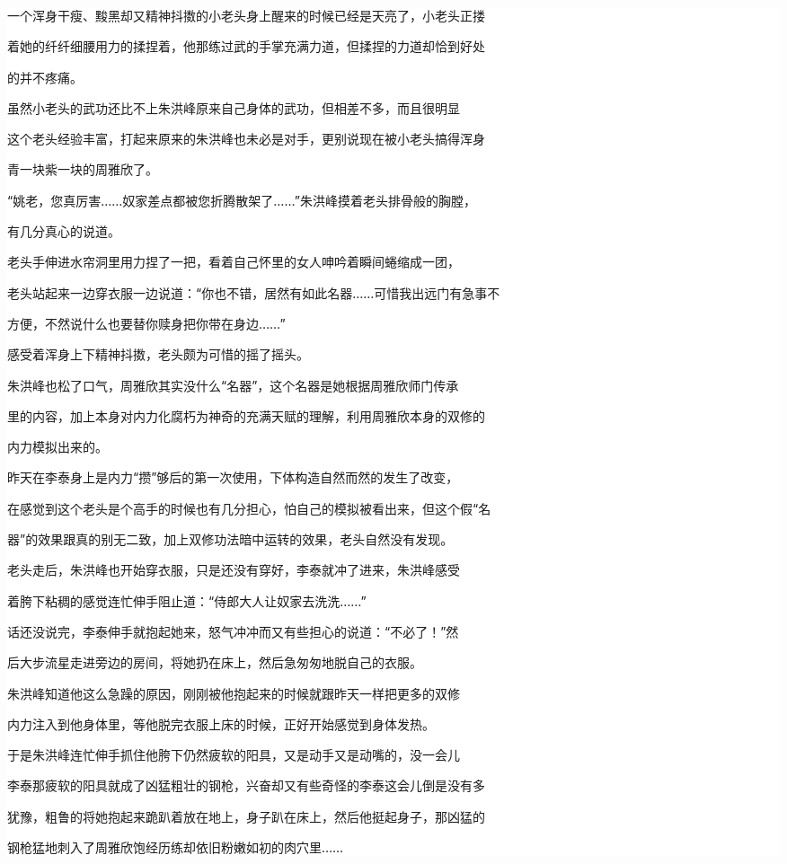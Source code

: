 一个浑身干瘦、黢黑却又精神抖擞的小老头身上醒来的时候已经是天亮了，小老头正搂

着她的纤纤细腰用力的揉捏着，他那练过武的手掌充满力道，但揉捏的力道却恰到好处

的并不疼痛。

虽然小老头的武功还比不上朱洪峰原来自己身体的武功，但相差不多，而且很明显

这个老头经验丰富，打起来原来的朱洪峰也未必是对手，更别说现在被小老头搞得浑身

青一块紫一块的周雅欣了。



“姚老，您真厉害……奴家差点都被您折腾散架了……”朱洪峰摸着老头排骨般的胸膛，

有几分真心的说道。



老头手伸进水帘洞里用力捏了一把，看着自己怀里的女人呻吟着瞬间蜷缩成一团，

老头站起来一边穿衣服一边说道：“你也不错，居然有如此名器……可惜我出远门有急事不

方便，不然说什么也要替你赎身把你带在身边……”



感受着浑身上下精神抖擞，老头颇为可惜的摇了摇头。

朱洪峰也松了口气，周雅欣其实没什么“名器”，这个名器是她根据周雅欣师门传承

里的内容，加上本身对内力化腐朽为神奇的充满天赋的理解，利用周雅欣本身的双修的

内力模拟出来的。

昨天在李泰身上是内力“攒”够后的第一次使用，下体构造自然而然的发生了改变，

在感觉到这个老头是个高手的时候也有几分担心，怕自己的模拟被看出来，但这个假“名

器”的效果跟真的别无二致，加上双修功法暗中运转的效果，老头自然没有发现。

老头走后，朱洪峰也开始穿衣服，只是还没有穿好，李泰就冲了进来，朱洪峰感受

着胯下粘稠的感觉连忙伸手阻止道：“侍郎大人让奴家去洗洗……”



话还没说完，李泰伸手就抱起她来，怒气冲冲而又有些担心的说道：“不必了！”然

后大步流星走进旁边的房间，将她扔在床上，然后急匆匆地脱自己的衣服。



朱洪峰知道他这么急躁的原因，刚刚被他抱起来的时候就跟昨天一样把更多的双修

内力注入到他身体里，等他脱完衣服上床的时候，正好开始感觉到身体发热。



于是朱洪峰连忙伸手抓住他胯下仍然疲软的阳具，又是动手又是动嘴的，没一会儿

李泰那疲软的阳具就成了凶猛粗壮的钢枪，兴奋却又有些奇怪的李泰这会儿倒是没有多

犹豫，粗鲁的将她抱起来跪趴着放在地上，身子趴在床上，然后他挺起身子，那凶猛的

钢枪猛地刺入了周雅欣饱经历练却依旧粉嫩如初的肉穴里……


